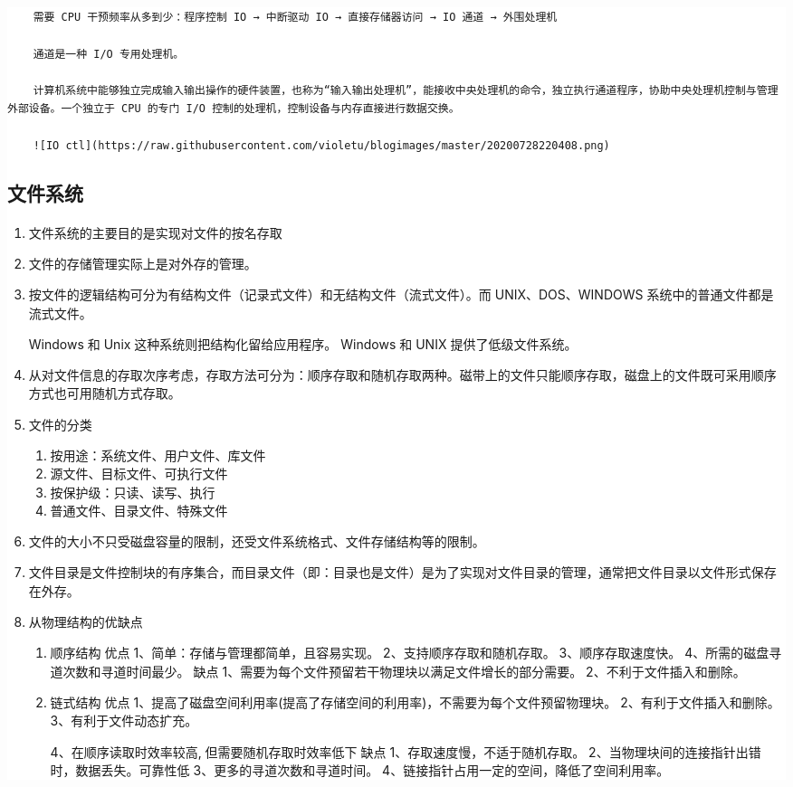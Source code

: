         需要 CPU 干预频率从多到少：程序控制 IO → 中断驱动 IO → 直接存储器访问 → IO 通道 → 外围处理机

        通道是一种 I/O 专用处理机。

        计算机系统中能够独立完成输入输出操作的硬件装置，也称为“输入输出处理机”，能接收中央处理机的命令，独立执行通道程序，协助中央处理机控制与管理外部设备。一个独立于 CPU 的专门 I/O 控制的处理机，控制设备与内存直接进行数据交换。

        ![IO ctl](https://raw.githubusercontent.com/violetu/blogimages/master/20200728220408.png)

## 文件系统

1. 文件系统的主要目的是实现对文件的按名存取

2. 文件的存储管理实际上是对外存的管理。

3. 按文件的逻辑结构可分为有结构文件（记录式文件）和无结构文件（流式文件）。而 UNIX、DOS、WINDOWS 系统中的普通文件都是流式文件。

    Windows 和 Unix 这种系统则把结构化留给应用程序。 Windows 和 UNIX 提供了低级文件系统。

4. 从对文件信息的存取次序考虑，存取方法可分为：顺序存取和随机存取两种。磁带上的文件只能顺序存取，磁盘上的文件既可采用顺序方式也可用随机方式存取。

5. 文件的分类

    1. 按用途：系统文件、用户文件、库文件
    2. 源文件、目标文件、可执行文件
    3. 按保护级：只读、读写、执行
    4. 普通文件、目录文件、特殊文件

6. 文件的大小不只受磁盘容量的限制，还受文件系统格式、文件存储结构等的限制。

7. 文件目录是文件控制块的有序集合，而目录文件（即：目录也是文件）是为了实现对文件目录的管理，通常把文件目录以文件形式保存在外存。

8. 从物理结构的优缺点

    1. 顺序结构
       优点
       1、简单：存储与管理都简单，且容易实现。
       2、支持顺序存取和随机存取。
       3、顺序存取速度快。
       4、所需的磁盘寻道次数和寻道时间最少。
       缺点
       1、需要为每个文件预留若干物理块以满足文件增长的部分需要。
       2、不利于文件插入和删除。

    2. 链式结构
       优点
       1、提高了磁盘空间利用率(提高了存储空间的利用率)，不需要为每个文件预留物理块。
       2、有利于文件插入和删除。
       3、有利于文件动态扩充。

        4、在顺序读取时效率较高, 但需要随机存取时效率低下
        缺点
        1、存取速度慢，不适于随机存取。
        2、当物理块间的连接指针出错时，数据丢失。可靠性低
        3、更多的寻道次数和寻道时间。
        4、链接指针占用一定的空间，降低了空间利用率。
